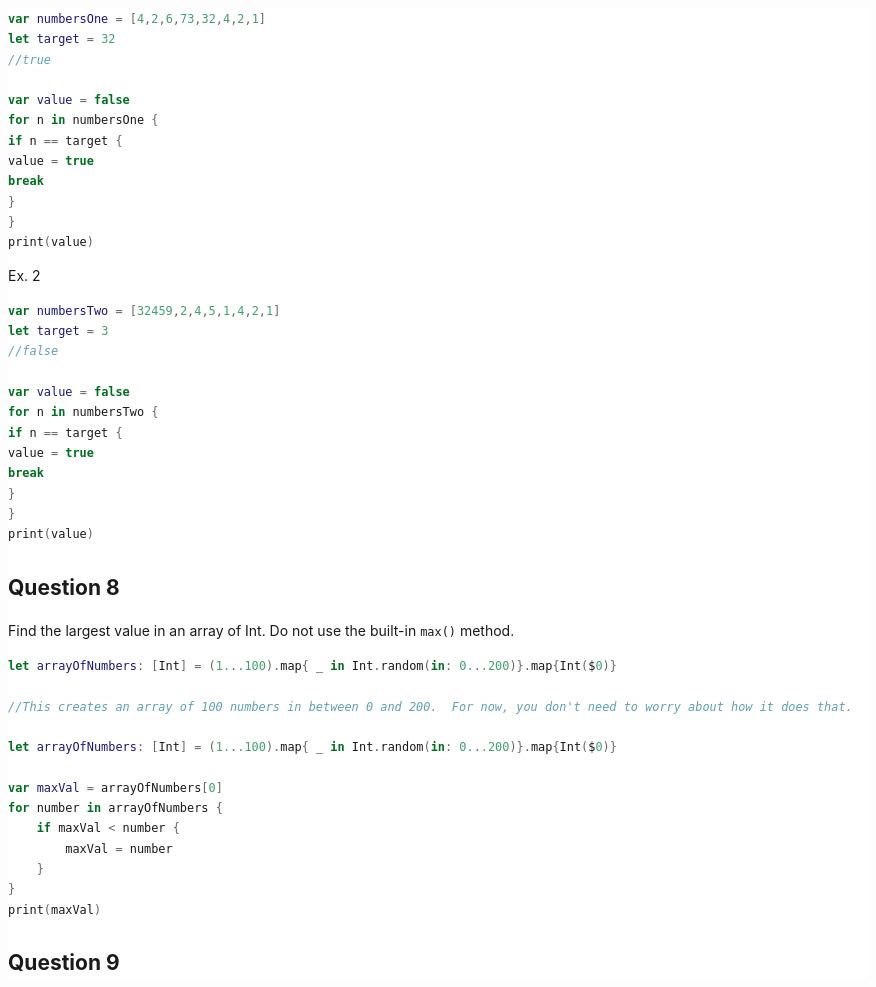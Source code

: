 ```swift
var numbersOne = [4,2,6,73,32,4,2,1]
let target = 32
//true

var value = false
for n in numbersOne {
if n == target {
value = true
break
}
}
print(value)
```
Ex. 2

```swift
var numbersTwo = [32459,2,4,5,1,4,2,1]
let target = 3
//false

var value = false
for n in numbersTwo {
if n == target {
value = true
break
}
}
print(value)
```
## Question 8

Find the largest value in an array of Int.  Do not use the built-in `max()` method.

```swift
let arrayOfNumbers: [Int] = (1...100).map{ _ in Int.random(in: 0...200)}.map{Int($0)}

//This creates an array of 100 numbers in between 0 and 200.  For now, you don't need to worry about how it does that.

let arrayOfNumbers: [Int] = (1...100).map{ _ in Int.random(in: 0...200)}.map{Int($0)}

var maxVal = arrayOfNumbers[0]
for number in arrayOfNumbers {
    if maxVal < number {
        maxVal = number
    }
}
print(maxVal)
```

## Question 9
